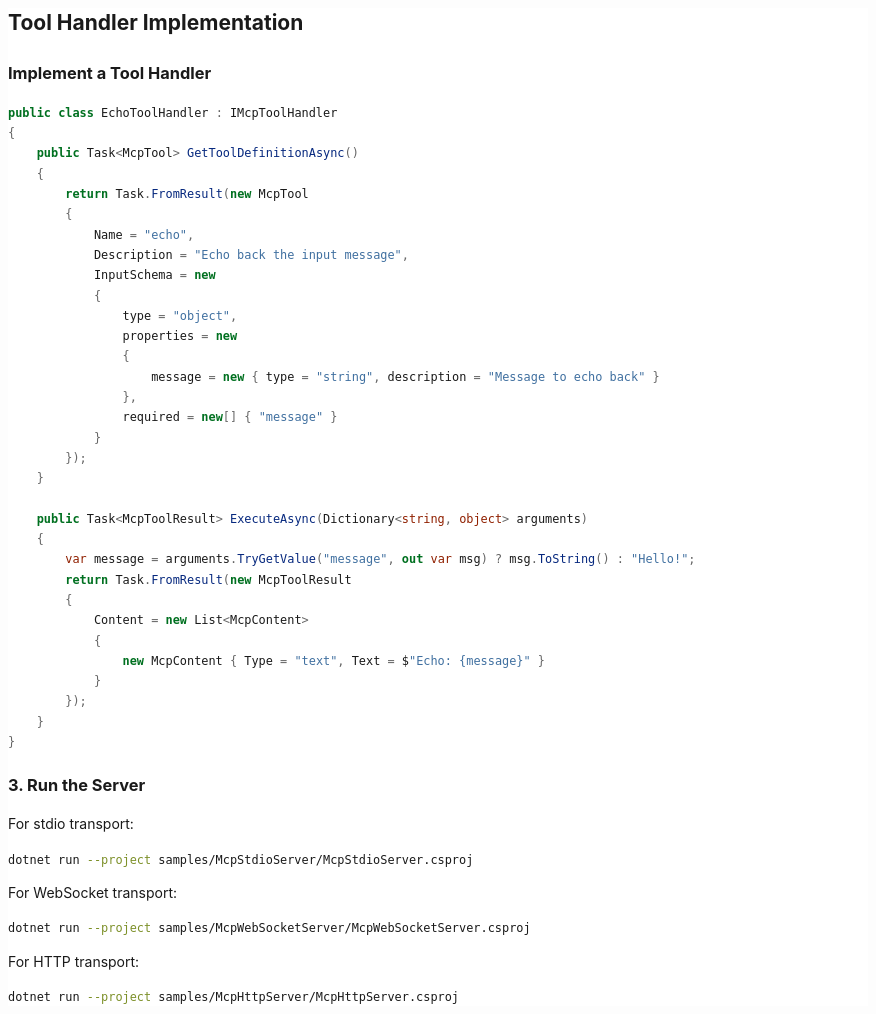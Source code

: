 
## Tool Handler Implementation

### Implement a Tool Handler

```csharp
public class EchoToolHandler : IMcpToolHandler
{
    public Task<McpTool> GetToolDefinitionAsync()
    {
        return Task.FromResult(new McpTool
        {
            Name = "echo",
            Description = "Echo back the input message",
            InputSchema = new
            {
                type = "object",
                properties = new
                {
                    message = new { type = "string", description = "Message to echo back" }
                },
                required = new[] { "message" }
            }
        });
    }

    public Task<McpToolResult> ExecuteAsync(Dictionary<string, object> arguments)
    {
        var message = arguments.TryGetValue("message", out var msg) ? msg.ToString() : "Hello!";
        return Task.FromResult(new McpToolResult
        {
            Content = new List<McpContent>
            {
                new McpContent { Type = "text", Text = $"Echo: {message}" }
            }
        });
    }
}
```

### 3. Run the Server

For stdio transport:
```bash
dotnet run --project samples/McpStdioServer/McpStdioServer.csproj
```

For WebSocket transport:
```bash
dotnet run --project samples/McpWebSocketServer/McpWebSocketServer.csproj
```

For HTTP transport:
```bash
dotnet run --project samples/McpHttpServer/McpHttpServer.csproj
```
